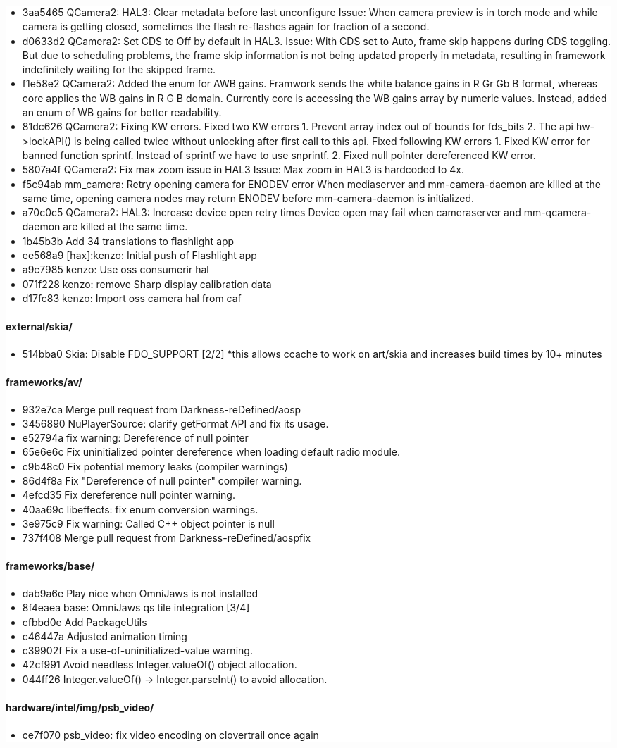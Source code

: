 * 3aa5465 QCamera2: HAL3: Clear metadata before last unconfigure Issue: When camera preview is in torch mode and while camera is getting closed, sometimes the flash re-flashes again for fraction of a second.
* d0633d2 QCamera2: Set CDS to Off by default in HAL3. Issue: With CDS set to Auto, frame skip happens during CDS toggling. But due to scheduling problems, the frame skip information is not being updated properly in metadata, resulting in framework indefinitely waiting for the skipped frame.
* f1e58e2 QCamera2: Added the enum for AWB gains. Framwork sends the white balance gains in R Gr Gb B format, whereas core applies the WB gains in R G B domain. Currently core is accessing the WB gains array by numeric values. Instead, added an enum of WB gains for better readability.
* 81dc626 QCamera2: Fixing KW errors. Fixed two KW errors 1. Prevent array index out of bounds for fds_bits 2. The api hw->lockAPI() is being called twice without unlocking after first call to this api. Fixed following KW errors 1. Fixed KW error for banned function sprintf. Instead of sprintf we have to use snprintf. 2. Fixed null pointer dereferenced KW error.
* 5807a4f QCamera2: Fix max zoom issue in HAL3 Issue: Max zoom in HAL3 is hardcoded to 4x.
* f5c94ab mm_camera: Retry opening camera for ENODEV error When mediaserver and mm-camera-daemon are killed at the same time, opening camera nodes may return ENODEV before mm-camera-daemon is initialized.
* a70c0c5 QCamera2: HAL3: Increase device open retry times Device open may fail when cameraserver and mm-qcamera-daemon are killed at the same time.
* 1b45b3b Add 34 translations to flashlight app
* ee568a9 [hax]:kenzo: Initial push of Flashlight app
* a9c7985 kenzo: Use oss consumerir hal
* 071f228 kenzo: remove Sharp display calibration data
* d17fc83 kenzo: Import oss camera hal from caf

#### external/skia/
* 514bba0 Skia: Disable FDO_SUPPORT [2/2] *this allows ccache to work on art/skia and increases build times by 10+ minutes

#### frameworks/av/
* 932e7ca Merge pull request  from Darkness-reDefined/aosp
* 3456890 NuPlayerSource: clarify getFormat API and fix its usage.
* e52794a fix warning: Dereference of null pointer
* 65e6e6c Fix uninitialized pointer dereference when loading default radio module.
* c9b48c0 Fix potential memory leaks (compiler warnings)
* 86d4f8a Fix "Dereference of null pointer" compiler warning.
* 4efcd35 Fix dereference null pointer warning.
* 40aa69c libeffects: fix enum conversion warnings.
* 3e975c9 Fix warning: Called C++ object pointer is null
* 737f408 Merge pull request from Darkness-reDefined/aospfix

#### frameworks/base/
* dab9a6e Play nice when OmniJaws is not installed
* 8f4eaea base: OmniJaws qs tile integration [3/4]
* cfbbd0e Add PackageUtils
* c46447a Adjusted animation timing
* c39902f Fix a use-of-uninitialized-value warning.
* 42cf991 Avoid needless Integer.valueOf() object allocation.
* 044ff26 Integer.valueOf() -> Integer.parseInt() to avoid allocation.

#### hardware/intel/img/psb_video/
* ce7f070 psb_video: fix video encoding on clovertrail once again
